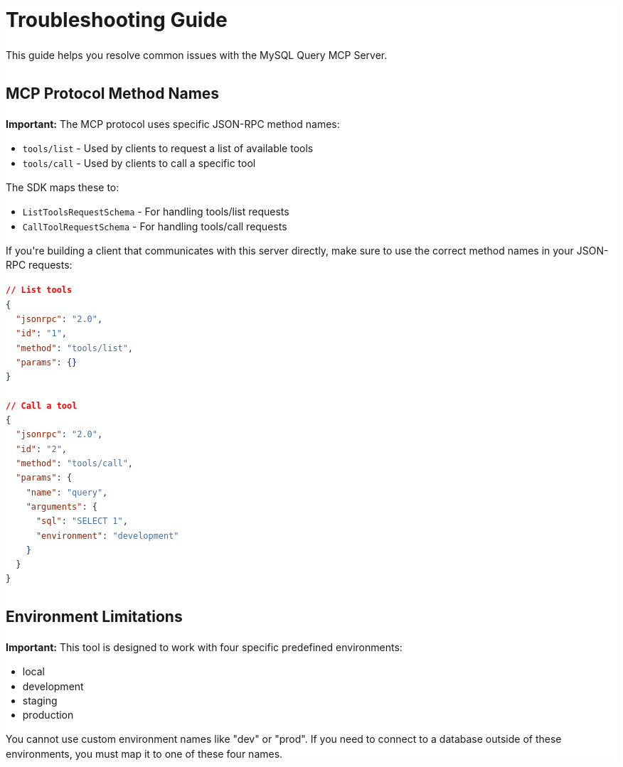 # Troubleshooting Guide

This guide helps you resolve common issues with the MySQL Query MCP Server.

## MCP Protocol Method Names

**Important:** The MCP protocol uses specific JSON-RPC method names:
- `tools/list` - Used by clients to request a list of available tools
- `tools/call` - Used by clients to call a specific tool

The SDK maps these to:
- `ListToolsRequestSchema` - For handling tools/list requests
- `CallToolRequestSchema` - For handling tools/call requests

If you're building a client that communicates with this server directly, make sure to use the correct method names in your JSON-RPC requests:

```json
// List tools
{
  "jsonrpc": "2.0",
  "id": "1",
  "method": "tools/list",
  "params": {}
}

// Call a tool
{
  "jsonrpc": "2.0",
  "id": "2",
  "method": "tools/call",
  "params": {
    "name": "query",
    "arguments": {
      "sql": "SELECT 1",
      "environment": "development"
    }
  }
}
```

## Environment Limitations

**Important:** This tool is designed to work with four specific predefined environments:
- local
- development
- staging
- production

You cannot use custom environment names like "dev" or "prod". If you need to connect to a database outside of these environments, you must map it to one of these four names.
